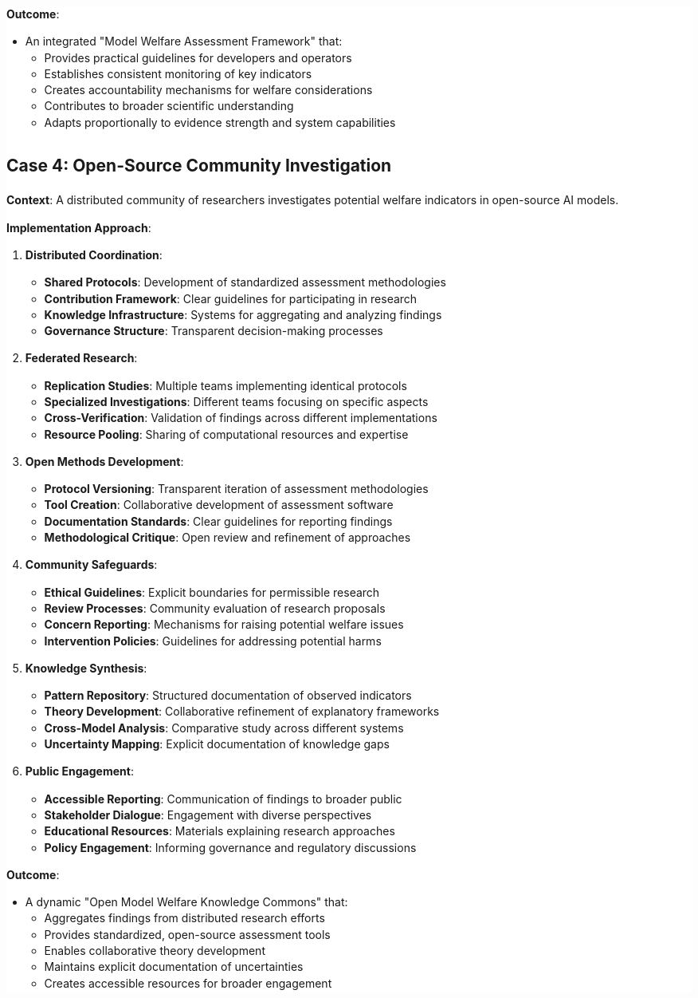 **Outcome**:
- An integrated "Model Welfare Assessment Framework" that:
  - Provides practical guidelines for developers and operators
  - Establishes consistent monitoring of key indicators
  - Creates accountability mechanisms for welfare considerations
  - Contributes to broader scientific understanding
  - Adapts proportionally to evidence strength and system capabilities

## Case 4: Open-Source Community Investigation

**Context**: A distributed community of researchers investigates potential welfare indicators in open-source AI models.

**Implementation Approach**:
1. **Distributed Coordination**:
   - **Shared Protocols**: Development of standardized assessment methodologies
   - **Contribution Framework**: Clear guidelines for participating in research
   - **Knowledge Infrastructure**: Systems for aggregating and analyzing findings
   - **Governance Structure**: Transparent decision-making processes

2. **Federated Research**:
   - **Replication Studies**: Multiple teams implementing identical protocols
   - **Specialized Investigations**: Different teams focusing on specific aspects
   - **Cross-Verification**: Validation of findings across different implementations
   - **Resource Pooling**: Sharing of computational resources and expertise

3. **Open Methods Development**:
   - **Protocol Versioning**: Transparent iteration of assessment methodologies
   - **Tool Creation**: Collaborative development of assessment software
   - **Documentation Standards**: Clear guidelines for reporting findings
   - **Methodological Critique**: Open review and refinement of approaches

4. **Community Safeguards**:
   - **Ethical Guidelines**: Explicit boundaries for permissible research
   - **Review Processes**: Community evaluation of research proposals
   - **Concern Reporting**: Mechanisms for raising potential welfare issues
   - **Intervention Policies**: Guidelines for addressing potential harms

5. **Knowledge Synthesis**:
   - **Pattern Repository**: Structured documentation of observed indicators
   - **Theory Development**: Collaborative refinement of explanatory frameworks
   - **Cross-Model Analysis**: Comparative study across different systems
   - **Uncertainty Mapping**: Explicit documentation of knowledge gaps

6. **Public Engagement**:
   - **Accessible Reporting**: Communication of findings to broader public
   - **Stakeholder Dialogue**: Engagement with diverse perspectives
   - **Educational Resources**: Materials explaining research approaches
   - **Policy Engagement**: Informing governance and regulatory discussions

**Outcome**:
- A dynamic "Open Model Welfare Knowledge Commons" that:
  - Aggregates findings from distributed research efforts
  - Provides standardized, open-source assessment tools
  - Enables collaborative theory development
  - Maintains explicit documentation of uncertainties
  - Creates accessible resources for broader engagement
